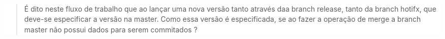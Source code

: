 > É dito neste fluxo de trabalho que ao lançar uma nova versão tanto através daa branch release, tanto da branch hotifx, que deve-se especificar a versão na master. Como essa versão é especificada, se ao fazer a operação de merge a branch master não possui dados para serem commitados ?



















